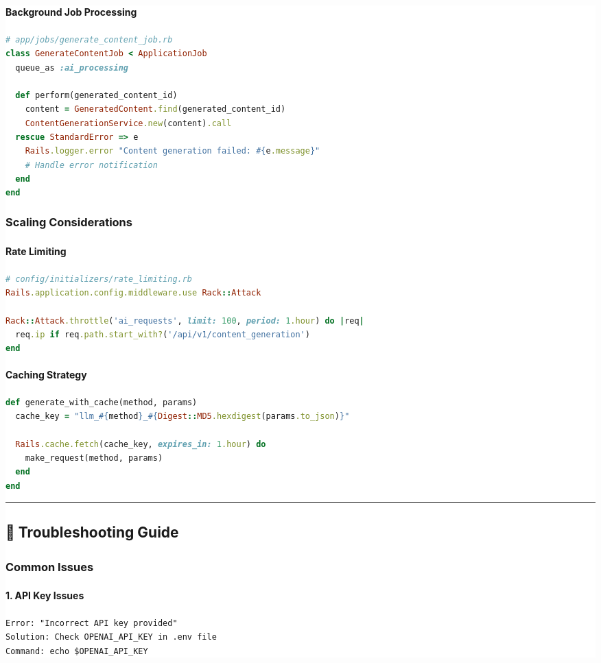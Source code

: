 #### **Background Job Processing**
```ruby
# app/jobs/generate_content_job.rb
class GenerateContentJob < ApplicationJob
  queue_as :ai_processing
  
  def perform(generated_content_id)
    content = GeneratedContent.find(generated_content_id)
    ContentGenerationService.new(content).call
  rescue StandardError => e
    Rails.logger.error "Content generation failed: #{e.message}"
    # Handle error notification
  end
end
```

### **Scaling Considerations**

#### **Rate Limiting**
```ruby
# config/initializers/rate_limiting.rb
Rails.application.config.middleware.use Rack::Attack

Rack::Attack.throttle('ai_requests', limit: 100, period: 1.hour) do |req|
  req.ip if req.path.start_with?('/api/v1/content_generation')
end
```

#### **Caching Strategy**
```ruby
def generate_with_cache(method, params)
  cache_key = "llm_#{method}_#{Digest::MD5.hexdigest(params.to_json)}"
  
  Rails.cache.fetch(cache_key, expires_in: 1.hour) do
    make_request(method, params)
  end
end
```

---

## 🔧 **Troubleshooting Guide**

### **Common Issues**

#### **1. API Key Issues**
```
Error: "Incorrect API key provided"
Solution: Check OPENAI_API_KEY in .env file
Command: echo $OPENAI_API_KEY
```
